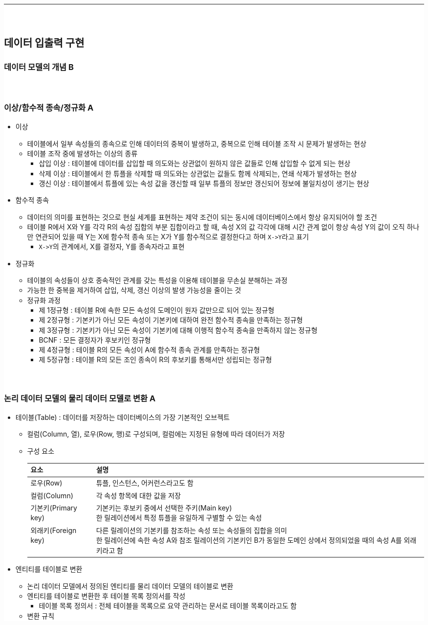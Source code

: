 <hr>
<br>

## 데이터 입출력 구현
### 데이터 모델의 개념 B

<br>

### 이상/함수적 종속/정규화 A
- 이상
  - 테이블에서 일부 속성들의 종속으로 인해 데이터의 중복이 발생하고, 중복으로 인해 테이블 조작 시 문제가 발생하는 현상
  - 테이블 조작 중에 발생하는 이상의 종류
    - 삽입 이상 : 테이블에 데이터를 삽입할 때 의도와는 상관없이 원하지 않은 값들로 인해 삽입할 수 없게 되는 현상
    - 삭제 이상 : 테이블에서 한 튜플을 삭제할 때 의도와는 상관없는 값들도 함께 삭제되는, 연쇄 삭제가 발생하는 현상
    - 갱신 이상 : 테이블에서 튜플에 있는 속성 값을 갱신할 때 일부 튜플의 정보만 갱신되어 정보에 불일치성이 생기는 현상

- 함수적 종속
  - 데이터의 의미를 표현하는 것으로 현실 세계를 표현하는 제약 조건이 되는 동시에 데이터베이스에서 항상 유지되어야 할 조건
  - 테이블 R에서 X와 Y를 각각 R의 속성 집합의 부분 집합이라고 할 때, 속성 X의 값 각각에 대해 시간 관계 없이 항상 속성 Y의 값이 오직 하나만 연관되어 있을 때 Y는 X에 함수적 종속 또는 X가 Y를 함수적으로 결정한다고 하며 `X->Y`라고 표기
    - `X->Y`의 관계에서, X를 결정자, Y를 종속자라고 표현

- 정규화
  - 테이블의 속성들이 상호 종속적인 관계를 갖는 특성을 이용해 테이블을 무손실 분해하는 과정
  - 가능한 한 중복을 제거하여 삽입, 삭제, 갱신 이상의 발생 가능성을 줄이는 것
  - 정규화 과정
    - 제 1정규형 : 테이블 R에 속한 모든 속성의 도메인이 원자 값만으로 되어 있는 정규형
    - 제 2정규형 : 기본키가 아닌 모든 속성이 기본키에 대하여 완전 함수적 종속을 만족하는 정규형
    - 제 3정규형 : 기본키가 아닌 모든 속성이 기본키에 대해 이행적 함수적 종속을 만족하지 않는 정규형
    - BCNF : 모든 결정자가 후보키인 정규형
    - 제 4정규형 : 테이블 R의 모든 속성이 A에 함수적 종속 관계를 만족하는 정규형
    - 제 5정규형 : 테이블 R의 모든 조인 종속이 R의 후보키를 통해서만 성립되는 정규형

<br>

### 논리 데이터 모델의 물리 데이터 모델로 변환 A
- 테이블(Table) : 데이터를 저장하는 데이터베이스의 가장 기본적인 오브젝트
  - 컬럼(Column, 열), 로우(Row, 행)로 구성되며, 컬럼에는 지정된 유형에 따라 데이터가 저장
  - 구성 요소

    |요소|설명|
    |---|---|
    |로우(Row)|튜플, 인스턴스, 어커런스라고도 함|
    |컬럼(Column)|각 속성 항목에 대한 값을 저장|
    |기본키(Primary key)|기본키는 후보키 중에서 선택한 주키(Main key)<br>한 릴레이션에서 특정 튜플을 유일하게 구별할 수 있는 속성|
    |외래키(Foreign key)|다른 릴레이션의 기본키를 참조하는 속성 또는 속성들의 집합을 의미<br>한 릴레이션에 속한 속성 A와 참조 릴레이션의 기본키인 B가 동일한 도메인 상에서 정의되었을 때의 속성 A를 외래키라고 함|

- 엔티티를 테이블로 변환
  - 논리 데이터 모델에서 정의된 엔티티를 물리 데이터 모델의 테이블로 변환
  - 엔티티를 테이블로 변환한 후 테이블 목록 정의서를 작성
    - 테이블 목록 정의서 : 전체 테이블을 목록으로 요약 관리하는 문서로 테이블 목록이라고도 함
  - 변환 규칙

